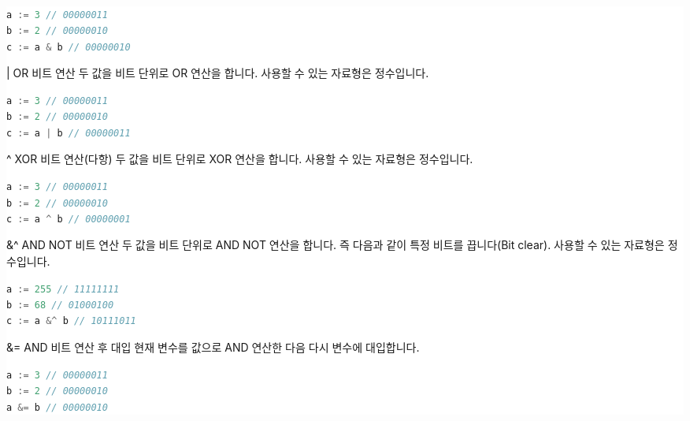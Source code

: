 ```go
a := 3 // 00000011
b := 2 // 00000010
c := a & b // 00000010
```

  </td>
</tr>
<tr>
  <td>|</td>
  <td>OR 비트 연산</td>
  <td>두 값을 비트 단위로 OR 연산을 합니다. 사용할 수 있는 자료형은 정수입니다.

```go
a := 3 // 00000011
b := 2 // 00000010
c := a | b // 00000011
```

  </td>
</tr>
<tr>
  <td>^</td>
  <td>XOR 비트 연산(다항)</td>
  <td>두 값을 비트 단위로 XOR 연산을 합니다. 사용할 수 있는 자료형은 정수입니다.

```go
a := 3 // 00000011
b := 2 // 00000010
c := a ^ b // 00000001
```

  </td>
</tr>
<tr>
  <td>&amp;^</td>
  <td>AND NOT 비트 연산</td>
  <td>두 값을 비트 단위로 AND NOT 연산을 합니다. 즉 다음과 같이 특정 비트를 끕니다(Bit clear). 사용할 수 있는 자료형은 정수입니다.

```go
a := 255 // 11111111
b := 68 // 01000100
c := a &^ b // 10111011
```

  </td>
</tr>
<tr>
  <td>&amp;=</td>
  <td>AND 비트 연산 후 대입</td>
  <td>현재 변수를 값으로 AND 연산한 다음 다시 변수에 대입합니다.

```go
a := 3 // 00000011
b := 2 // 00000010
a &= b // 00000010
```
